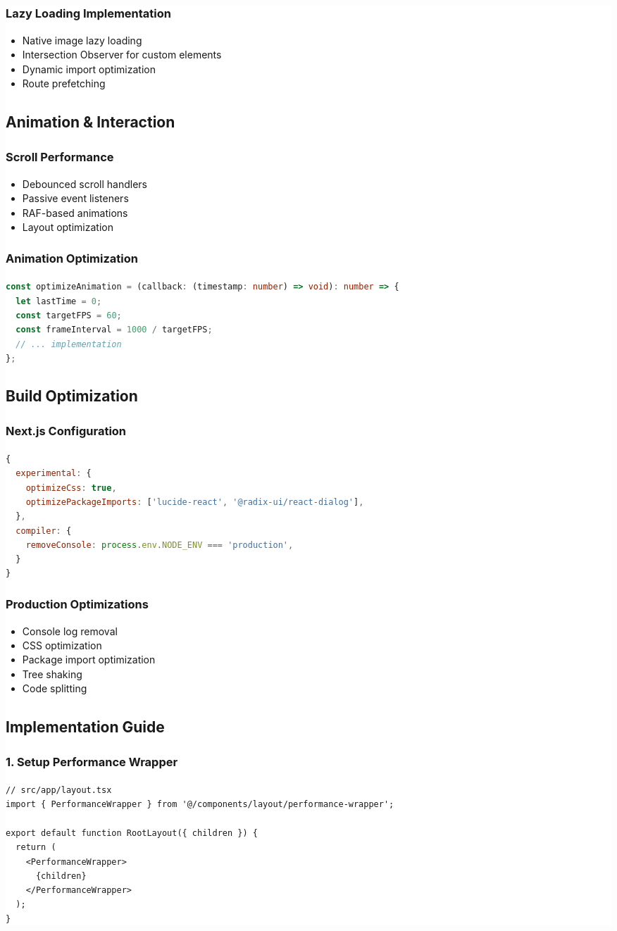 ### Lazy Loading Implementation
- Native image lazy loading
- Intersection Observer for custom elements
- Dynamic import optimization
- Route prefetching

## Animation & Interaction

### Scroll Performance
- Debounced scroll handlers
- Passive event listeners
- RAF-based animations
- Layout optimization

### Animation Optimization
```typescript
const optimizeAnimation = (callback: (timestamp: number) => void): number => {
  let lastTime = 0;
  const targetFPS = 60;
  const frameInterval = 1000 / targetFPS;
  // ... implementation
};
```

## Build Optimization

### Next.js Configuration
```javascript
{
  experimental: {
    optimizeCss: true,
    optimizePackageImports: ['lucide-react', '@radix-ui/react-dialog'],
  },
  compiler: {
    removeConsole: process.env.NODE_ENV === 'production',
  }
}
```

### Production Optimizations
- Console log removal
- CSS optimization
- Package import optimization
- Tree shaking
- Code splitting

## Implementation Guide

### 1. Setup Performance Wrapper
```tsx
// src/app/layout.tsx
import { PerformanceWrapper } from '@/components/layout/performance-wrapper';

export default function RootLayout({ children }) {
  return (
    <PerformanceWrapper>
      {children}
    </PerformanceWrapper>
  );
}
```